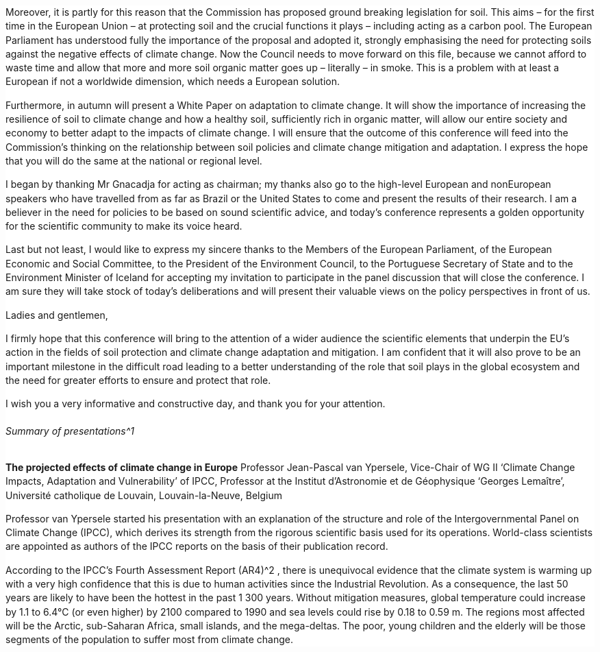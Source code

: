 Moreover, it is partly for this reason that the Commission has proposed ground breaking legislation for soil. This aims – for the first time in the European Union – at protecting soil and the crucial functions it plays – including acting as a carbon pool. The European Parliament has understood fully the importance of the proposal and adopted it, strongly emphasising the need for protecting soils against the negative effects of climate change. Now the Council needs to move forward on this file, because we cannot afford to waste time and allow that more and more soil organic matter goes up – literally – in smoke. This is a problem with at least a European if not a worldwide dimension, which needs a European solution. 

Furthermore, in autumn will present a White Paper on adaptation to climate change. It will show the importance of increasing the resilience of soil to climate change and how a healthy soil, sufficiently rich in organic matter, will allow our entire society and economy to better adapt to the impacts of climate change. I will ensure that the outcome of this conference will feed into the Commission’s thinking on the relationship between soil policies and climate change mitigation and adaptation. I express the hope that you will do the same at the national or regional level. 

I began by thanking Mr Gnacadja for acting as chairman; my thanks also go to the high-level European and nonEuropean speakers who have travelled from as far as Brazil or the United States to come and present the results of their research. I am a believer in the need for policies to be based on sound scientific advice, and today’s conference represents a golden opportunity for the scientific community to make its voice heard. 

Last but not least, I would like to express my sincere thanks to the Members of the European Parliament, of the European Economic and Social Committee, to the President of the Environment Council, to the Portuguese Secretary of State and to the Environment Minister of Iceland for accepting my invitation to participate in the panel discussion that will close the conference. I am sure they will take stock of today’s deliberations and will present their valuable views on the policy perspectives in front of us. 

Ladies and gentlemen, 

I firmly hope that this conference will bring to the attention of a wider audience the scientific elements that underpin the EU’s action in the fields of soil protection and climate change adaptation and mitigation. I am confident that it will also prove to be an important milestone in the difficult road leading to a better understanding of the role that soil plays in the global ecosystem and the need for greater efforts to ensure and protect that role. 

I wish you a very informative and constructive day, and thank you for your attention. 


###### Summary of presentations^1 

**The projected effects of climate change in Europe** Professor Jean-Pascal van Ypersele, Vice-Chair of WG II ‘Climate Change Impacts, Adaptation and Vulnerability’ of IPCC, Professor at the Institut d’Astronomie et de Géophysique ‘Georges Lemaître’, Université catholique de Louvain, Louvain-la-Neuve, Belgium 

Professor van Ypersele started his presentation with an explanation of the structure and role of the Intergovernmental Panel on Climate Change (IPCC), which derives its strength from the rigorous scientific basis used for its operations. World-class scientists are appointed as authors of the IPCC reports on the basis of their publication record. 

According to the IPCC’s Fourth Assessment Report (AR4)^2 , there is unequivocal evidence that the climate system is warming up with a very high confidence that this is due to human activities since the Industrial Revolution. As a consequence, the last 50 years are likely to have been the hottest in the past 1 300 years. Without mitigation measures, global temperature could increase by 1.1 to 6.4°C (or even higher) by 2100 compared to 1990 and sea levels could rise by 0.18 to 0.59 m. The regions most affected will be the Arctic, sub-Saharan Africa, small islands, and the mega-deltas. The poor, young children and the elderly will be those segments of the population to suffer most from climate change. 
